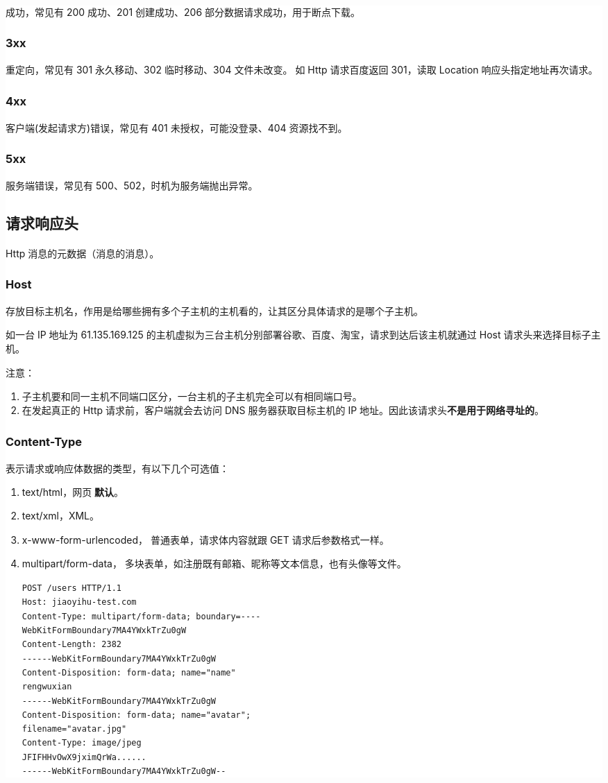 成功，常见有 200 成功、201 创建成功、206 部分数据请求成功，用于断点下载。

### 3xx

重定向，常见有 301 永久移动、302 临时移动、304 文件未改变。 如 Http 请求百度返回 301，读取 Location 响应头指定地址再次请求。

### 4xx

客户端(发起请求方)错误，常见有 401 未授权，可能没登录、404 资源找不到。

### 5xx

服务端错误，常见有 500、502，时机为服务端抛出异常。

## 请求响应头

Http 消息的元数据（消息的消息）。

### Host

存放目标主机名，作用是给哪些拥有多个子主机的主机看的，让其区分具体请求的是哪个子主机。

如一台 IP 地址为 61.135.169.125 的主机虚拟为三台主机分别部署谷歌、百度、淘宝，请求到达后该主机就通过 Host 请求头来选择目标子主机。

注意：

1. 子主机要和同一主机不同端口区分，一台主机的子主机完全可以有相同端口号。
2. 在发起真正的 Http 请求前，客户端就会去访问 DNS 服务器获取目标主机的 IP 地址。因此该请求头**不是用于网络寻址的**。

### Content-Type

表示请求或响应体数据的类型，有以下几个可选值：

1. text/html，网页 **默认**。

2. text/xml，XML。

3. x-www-form-urlencoded， 普通表单，请求体内容就跟 GET 请求后参数格式一样。

4. multipart/form-data， 多块表单，如注册既有邮箱、昵称等文本信息，也有头像等文件。

    ```http
    POST /users HTTP/1.1
    Host: jiaoyihu-test.com
    Content-Type: multipart/form-data; boundary=----
    WebKitFormBoundary7MA4YWxkTrZu0gW
    Content-Length: 2382
    ------WebKitFormBoundary7MA4YWxkTrZu0gW
    Content-Disposition: form-data; name="name"
    rengwuxian
    ------WebKitFormBoundary7MA4YWxkTrZu0gW
    Content-Disposition: form-data; name="avatar";
    filename="avatar.jpg"
    Content-Type: image/jpeg
    JFIFHHvOwX9jximQrWa......
    ------WebKitFormBoundary7MA4YWxkTrZu0gW--
    ```
